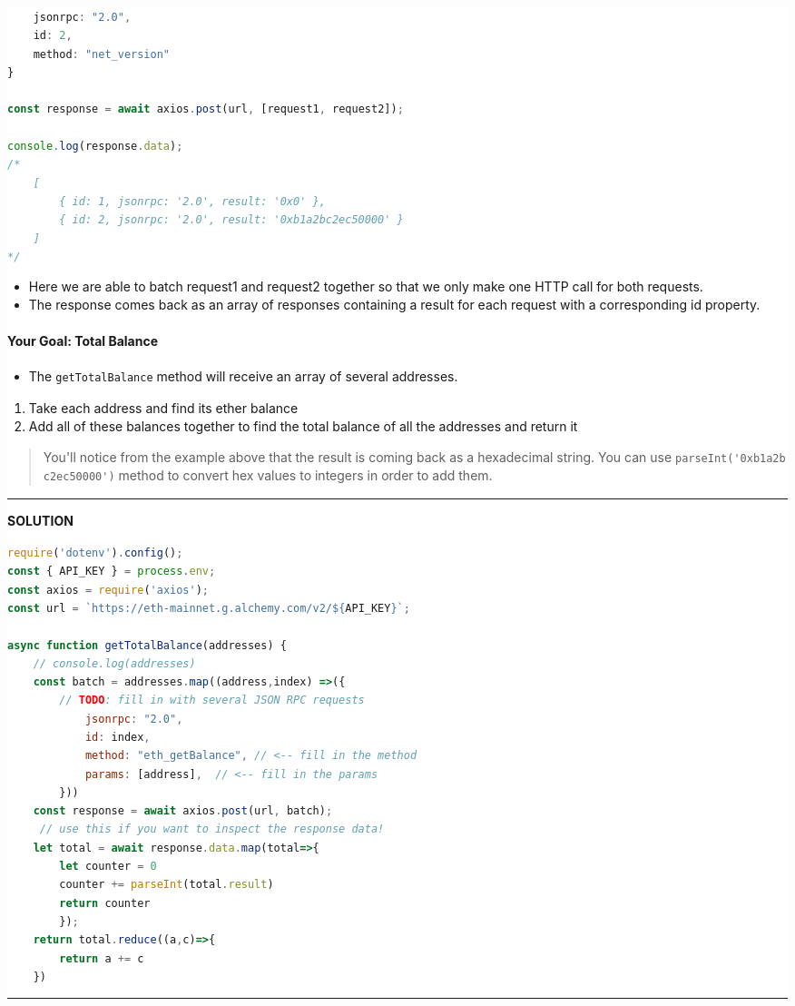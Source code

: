 ```js
    jsonrpc: "2.0",
    id: 2,
    method: "net_version"
}

const response = await axios.post(url, [request1, request2]);

console.log(response.data);
/*
    [
        { id: 1, jsonrpc: '2.0', result: '0x0' },
        { id: 2, jsonrpc: '2.0', result: '0xb1a2bc2ec50000' }
    ]
*/
```
- Here we are able to batch request1 and request2 together so that we only make one HTTP call for both requests.
- The response comes back as an array of responses containing a result for each request with a corresponding id property.
#### Your Goal: Total Balance
- The ``getTotalBalance`` method will receive an array of several addresses.
1. Take each address and find its ether balance
1. Add all of these balances together to find the total balance of all the addresses and return it
> You'll notice from the example above that the result is coming back as a hexadecimal string. You can use ``parseInt('0xb1a2bc2ec50000')`` method to convert hex values to integers in order to add them.

---
**SOLUTION**
```js
require('dotenv').config();
const { API_KEY } = process.env;
const axios = require('axios');
const url = `https://eth-mainnet.g.alchemy.com/v2/${API_KEY}`;

async function getTotalBalance(addresses) {
    // console.log(addresses)
    const batch = addresses.map((address,index) =>({
        // TODO: fill in with several JSON RPC requests
            jsonrpc: "2.0",
            id: index,
            method: "eth_getBalance", // <-- fill in the method
            params: [address],  // <-- fill in the params
        }))
    const response = await axios.post(url, batch);
     // use this if you want to inspect the response data!
    let total = await response.data.map(total=>{
        let counter = 0
        counter += parseInt(total.result)
        return counter
        });
    return total.reduce((a,c)=>{
        return a += c
    })
```
---
